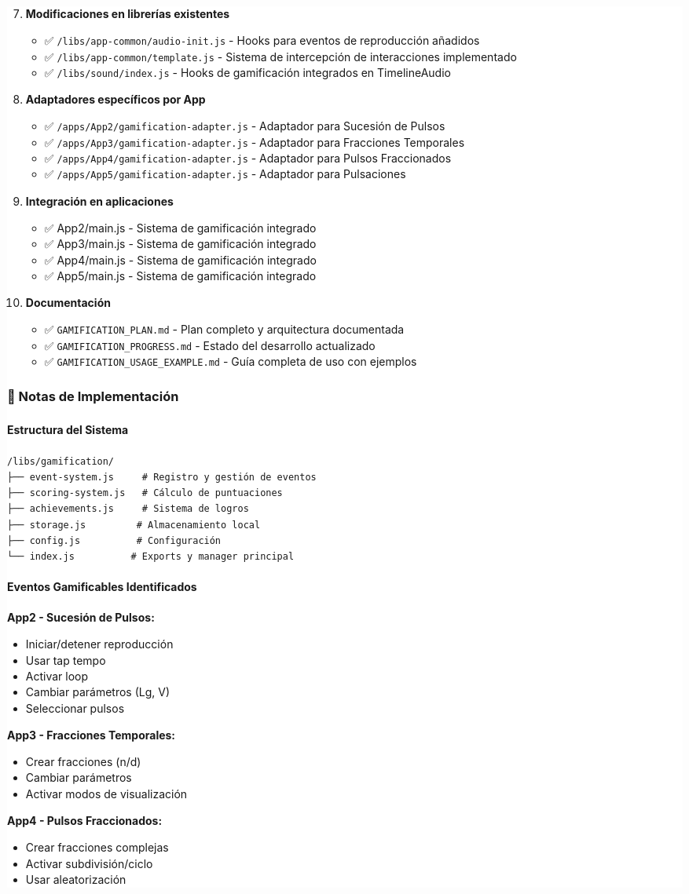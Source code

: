 7. **Modificaciones en librerías existentes**
   - ✅ `/libs/app-common/audio-init.js` - Hooks para eventos de reproducción añadidos
   - ✅ `/libs/app-common/template.js` - Sistema de intercepción de interacciones implementado
   - ✅ `/libs/sound/index.js` - Hooks de gamificación integrados en TimelineAudio

8. **Adaptadores específicos por App**
   - ✅ `/apps/App2/gamification-adapter.js` - Adaptador para Sucesión de Pulsos
   - ✅ `/apps/App3/gamification-adapter.js` - Adaptador para Fracciones Temporales
   - ✅ `/apps/App4/gamification-adapter.js` - Adaptador para Pulsos Fraccionados
   - ✅ `/apps/App5/gamification-adapter.js` - Adaptador para Pulsaciones

9. **Integración en aplicaciones**
   - ✅ App2/main.js - Sistema de gamificación integrado
   - ✅ App3/main.js - Sistema de gamificación integrado
   - ✅ App4/main.js - Sistema de gamificación integrado
   - ✅ App5/main.js - Sistema de gamificación integrado

10. **Documentación**
    - ✅ `GAMIFICATION_PLAN.md` - Plan completo y arquitectura documentada
    - ✅ `GAMIFICATION_PROGRESS.md` - Estado del desarrollo actualizado
    - ✅ `GAMIFICATION_USAGE_EXAMPLE.md` - Guía completa de uso con ejemplos

### 📝 Notas de Implementación

#### Estructura del Sistema
```
/libs/gamification/
├── event-system.js     # Registro y gestión de eventos
├── scoring-system.js   # Cálculo de puntuaciones
├── achievements.js     # Sistema de logros
├── storage.js         # Almacenamiento local
├── config.js          # Configuración
└── index.js          # Exports y manager principal
```

#### Eventos Gamificables Identificados

**App2 - Sucesión de Pulsos:**
- Iniciar/detener reproducción
- Usar tap tempo
- Activar loop
- Cambiar parámetros (Lg, V)
- Seleccionar pulsos

**App3 - Fracciones Temporales:**
- Crear fracciones (n/d)
- Cambiar parámetros
- Activar modos de visualización

**App4 - Pulsos Fraccionados:**
- Crear fracciones complejas
- Activar subdivisión/ciclo
- Usar aleatorización
